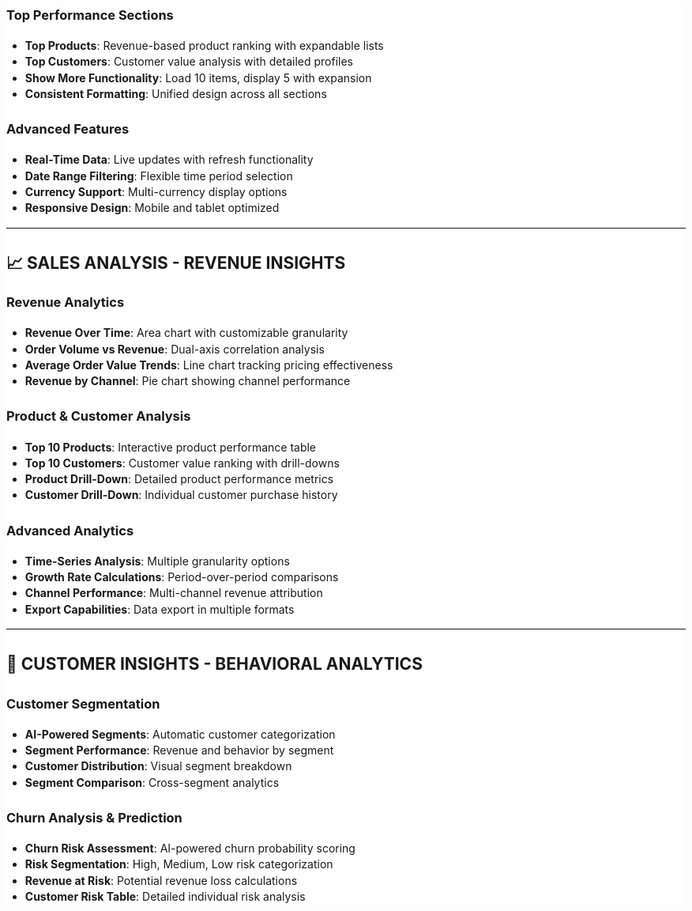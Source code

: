 ### Top Performance Sections
- **Top Products**: Revenue-based product ranking with expandable lists
- **Top Customers**: Customer value analysis with detailed profiles
- **Show More Functionality**: Load 10 items, display 5 with expansion
- **Consistent Formatting**: Unified design across all sections

### Advanced Features
- **Real-Time Data**: Live updates with refresh functionality
- **Date Range Filtering**: Flexible time period selection
- **Currency Support**: Multi-currency display options
- **Responsive Design**: Mobile and tablet optimized

---

## 📈 **SALES ANALYSIS - REVENUE INSIGHTS**

### Revenue Analytics
- **Revenue Over Time**: Area chart with customizable granularity
- **Order Volume vs Revenue**: Dual-axis correlation analysis
- **Average Order Value Trends**: Line chart tracking pricing effectiveness
- **Revenue by Channel**: Pie chart showing channel performance

### Product & Customer Analysis
- **Top 10 Products**: Interactive product performance table
- **Top 10 Customers**: Customer value ranking with drill-downs
- **Product Drill-Down**: Detailed product performance metrics
- **Customer Drill-Down**: Individual customer purchase history

### Advanced Analytics
- **Time-Series Analysis**: Multiple granularity options
- **Growth Rate Calculations**: Period-over-period comparisons
- **Channel Performance**: Multi-channel revenue attribution
- **Export Capabilities**: Data export in multiple formats

---

## 👥 **CUSTOMER INSIGHTS - BEHAVIORAL ANALYTICS**

### Customer Segmentation
- **AI-Powered Segments**: Automatic customer categorization
- **Segment Performance**: Revenue and behavior by segment
- **Customer Distribution**: Visual segment breakdown
- **Segment Comparison**: Cross-segment analytics

### Churn Analysis & Prediction
- **Churn Risk Assessment**: AI-powered churn probability scoring
- **Risk Segmentation**: High, Medium, Low risk categorization
- **Revenue at Risk**: Potential revenue loss calculations
- **Customer Risk Table**: Detailed individual risk analysis
